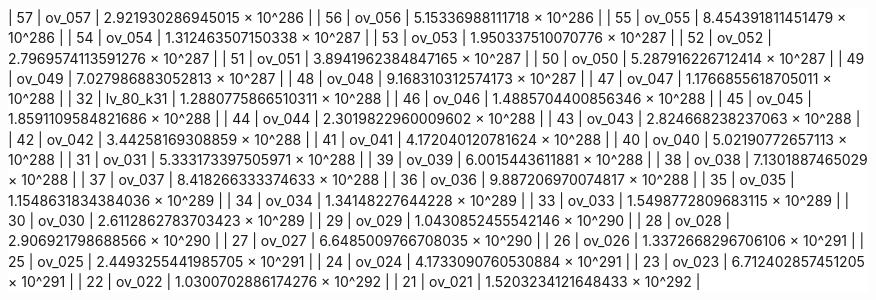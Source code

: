 | 57 | ov_057 | 2.921930286945015 × 10^286 |
| 56 | ov_056 | 5.15336988111718 × 10^286 |
| 55 | ov_055 | 8.454391811451479 × 10^286 |
| 54 | ov_054 | 1.312463507150338 × 10^287 |
| 53 | ov_053 | 1.950337510070776 × 10^287 |
| 52 | ov_052 | 2.7969574113591276 × 10^287 |
| 51 | ov_051 | 3.8941962384847165 × 10^287 |
| 50 | ov_050 | 5.287916226712414 × 10^287 |
| 49 | ov_049 | 7.027986883052813 × 10^287 |
| 48 | ov_048 | 9.168310312574173 × 10^287 |
| 47 | ov_047 | 1.1766855618705011 × 10^288 |
| 32 | lv_80_k31 | 1.2880775866510311 × 10^288 |
| 46 | ov_046 | 1.4885704400856346 × 10^288 |
| 45 | ov_045 | 1.8591109584821686 × 10^288 |
| 44 | ov_044 | 2.3019822960009602 × 10^288 |
| 43 | ov_043 | 2.824668238237063 × 10^288 |
| 42 | ov_042 | 3.44258169308859 × 10^288 |
| 41 | ov_041 | 4.172040120781624 × 10^288 |
| 40 | ov_040 | 5.02190772657113 × 10^288 |
| 31 | ov_031 | 5.333173397505971 × 10^288 |
| 39 | ov_039 | 6.0015443611881 × 10^288 |
| 38 | ov_038 | 7.1301887465029 × 10^288 |
| 37 | ov_037 | 8.418266333374633 × 10^288 |
| 36 | ov_036 | 9.887206970074817 × 10^288 |
| 35 | ov_035 | 1.1548631834384036 × 10^289 |
| 34 | ov_034 | 1.34148227644228 × 10^289 |
| 33 | ov_033 | 1.5498772809683115 × 10^289 |
| 30 | ov_030 | 2.6112862783703423 × 10^289 |
| 29 | ov_029 | 1.0430852455542146 × 10^290 |
| 28 | ov_028 | 2.906921798688566 × 10^290 |
| 27 | ov_027 | 6.6485009766708035 × 10^290 |
| 26 | ov_026 | 1.3372668296706106 × 10^291 |
| 25 | ov_025 | 2.4493255441985705 × 10^291 |
| 24 | ov_024 | 4.1733090760530884 × 10^291 |
| 23 | ov_023 | 6.712402857451205 × 10^291 |
| 22 | ov_022 | 1.0300702886174276 × 10^292 |
| 21 | ov_021 | 1.5203234121648433 × 10^292 |